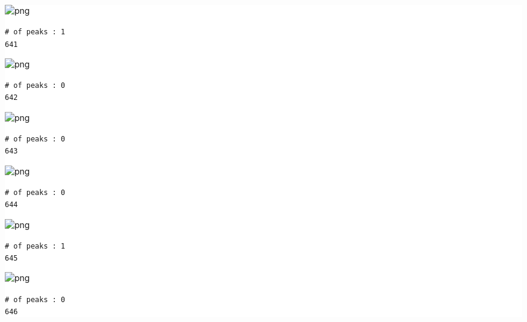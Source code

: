 

    
![png](output_2_1279.png)
    


    # of peaks : 1
    641
    


    
![png](output_2_1281.png)
    


    # of peaks : 0
    642
    


    
![png](output_2_1283.png)
    


    # of peaks : 0
    643
    


    
![png](output_2_1285.png)
    


    # of peaks : 0
    644
    


    
![png](output_2_1287.png)
    


    # of peaks : 1
    645
    


    
![png](output_2_1289.png)
    


    # of peaks : 0
    646
    